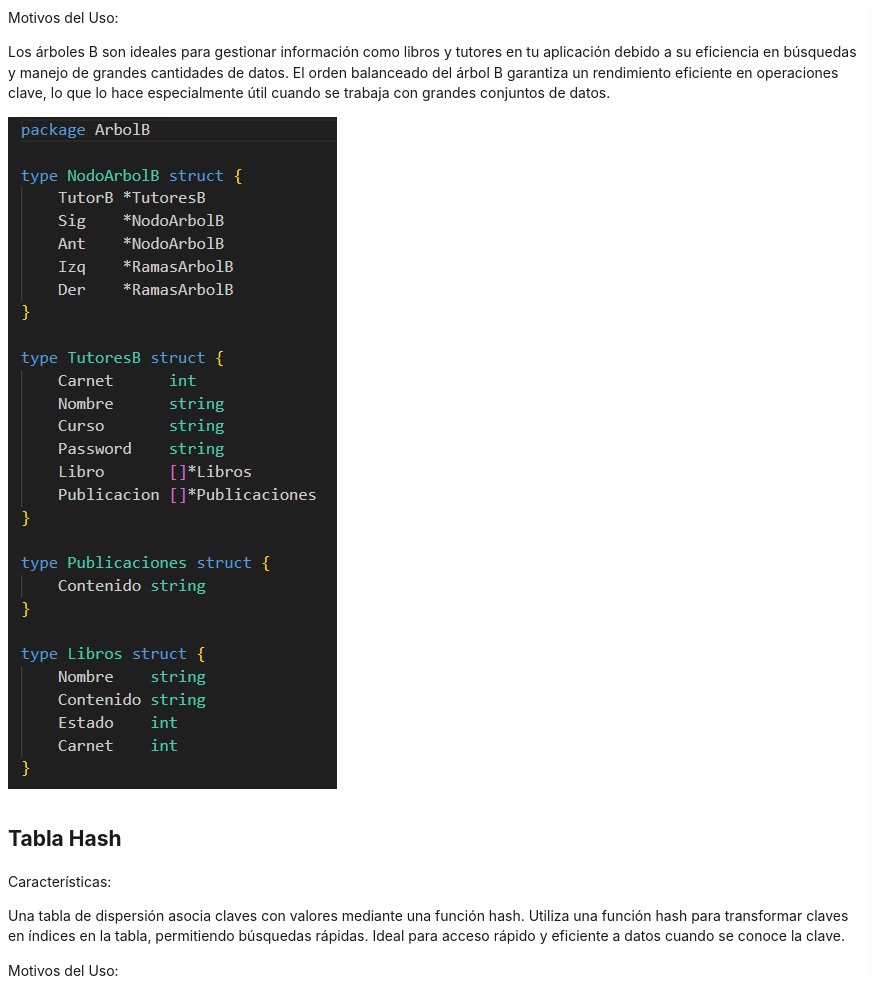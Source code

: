 Motivos del Uso:

Los árboles B son ideales para gestionar información como libros y tutores en tu aplicación debido a su eficiencia en búsquedas y manejo de grandes cantidades de datos.
El orden balanceado del árbol B garantiza un rendimiento eficiente en operaciones clave, lo que lo hace especialmente útil cuando se trabaja con grandes conjuntos de datos.

![Lenguajes_go](../img/ArbolB.png)

## Tabla Hash

Características:

Una tabla de dispersión asocia claves con valores mediante una función hash.
Utiliza una función hash para transformar claves en índices en la tabla, permitiendo búsquedas rápidas.
Ideal para acceso rápido y eficiente a datos cuando se conoce la clave.

Motivos del Uso:
